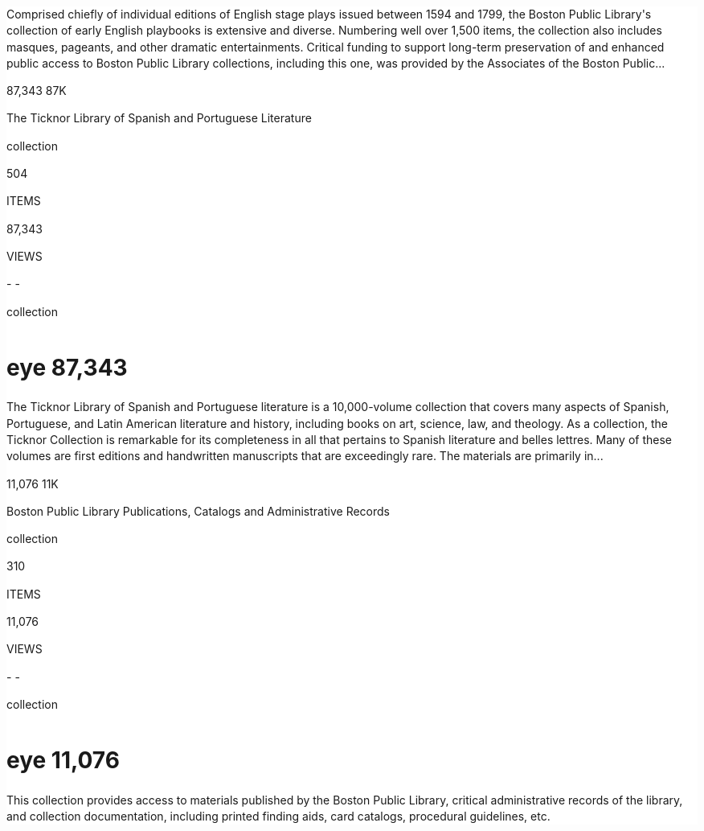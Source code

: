 Comprised chiefly of individual editions of English stage plays issued between 1594 and 1799, the Boston Public Library's collection of early English playbooks is extensive and diverse. Numbering well over 1,500 items, the collection also includes masques, pageants, and other dramatic entertainments. Critical funding to support long-term preservation of and enhanced public access to Boston Public Library collections, including this one, was provided by the Associates of the Boston Public...  

87,343 87K

[](/details/bplscticknor)

The Ticknor Library of Spanish and Portuguese Literature

<span class="sr-only">collection</span>

504

ITEMS

87,343

VIEWS

\- -

<span class="iconochive-collection" aria-hidden="true"></span><span class="sr-only">collection</span>

<span class="iconochive-eye" aria-hidden="true"></span><span class="sr-only">eye</span> 87,343
==============================================================================================

The Ticknor Library of Spanish and Portuguese literature is a 10,000-volume collection that covers many aspects of Spanish, Portuguese, and Latin American literature and history, including books on art, science, law, and theology. As a collection, the Ticknor Collection is remarkable for its completeness in all that pertains to Spanish literature and belles lettres. Many of these volumes are first editions and handwritten manuscripts that are exceedingly rare. The materials are primarily in...  

11,076 11K

[](/details/bpldocumentation)

Boston Public Library Publications, Catalogs and Administrative Records

<span class="sr-only">collection</span>

310

ITEMS

11,076

VIEWS

\- -

<span class="iconochive-collection" aria-hidden="true"></span><span class="sr-only">collection</span>

<span class="iconochive-eye" aria-hidden="true"></span><span class="sr-only">eye</span> 11,076
==============================================================================================

This collection provides access to materials published by the Boston Public Library, critical administrative records of the library, and collection documentation, including printed finding aids, card catalogs, procedural guidelines, etc.  
